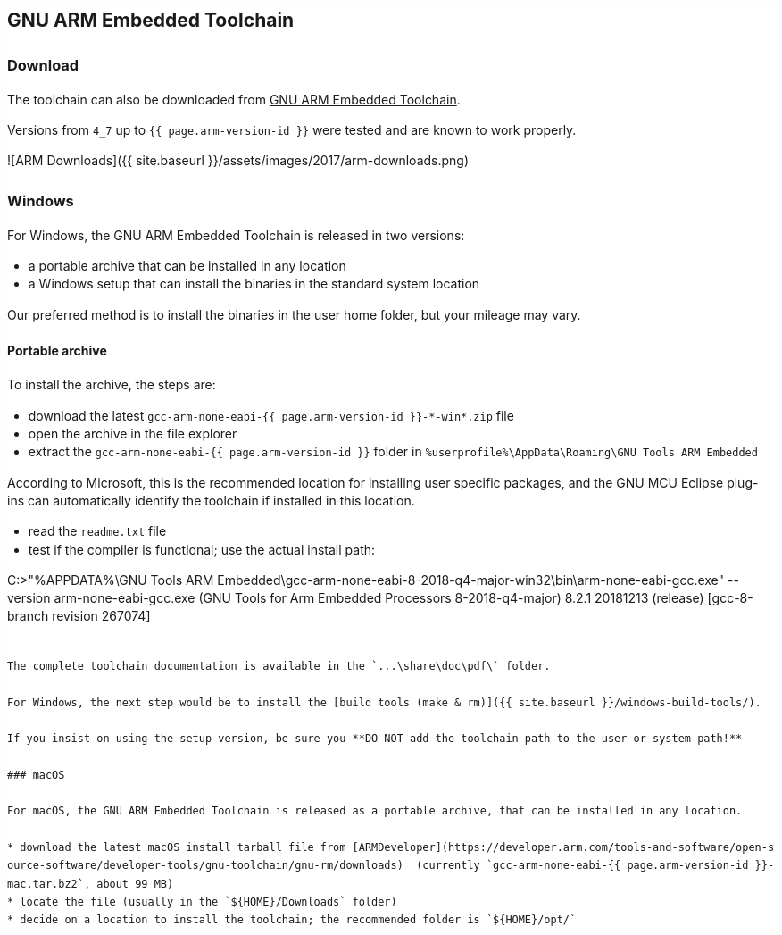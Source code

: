## GNU ARM Embedded Toolchain

### Download

The toolchain can also be downloaded from [GNU ARM Embedded Toolchain](https://developer.arm.com/tools-and-software/open-source-software/developer-tools/gnu-toolchain/gnu-rm/downloads).

Versions from `4_7` up to `{{ page.arm-version-id }}` were tested and are known to work properly.

![ARM Downloads]({{ site.baseurl }}/assets/images/2017/arm-downloads.png)

### Windows

For Windows, the GNU ARM Embedded Toolchain is released in two versions: 

* a portable archive that can be installed in any location
* a Windows setup that can install the binaries in the standard system location

Our preferred method is to install the binaries in the user home folder, but your mileage may vary.

#### Portable archive

To install the archive, the steps are:

* download the latest `gcc-arm-none-eabi-{{ page.arm-version-id }}-*-win*.zip` file
* open the archive in the file explorer
* extract the `gcc-arm-none-eabi-{{ page.arm-version-id }}` folder in `%userprofile%\AppData\Roaming\GNU Tools ARM Embedded`

According to Microsoft, this is the recommended location for installing user specific packages, and the GNU MCU Eclipse plug-ins can automatically identify the toolchain if installed in this location.

* read the `readme.txt` file
* test if the compiler is functional; use the actual install path:
  ```console
C:\>"%APPDATA%\GNU Tools ARM Embedded\gcc-arm-none-eabi-8-2018-q4-major-win32\bin\arm-none-eabi-gcc.exe" --version
arm-none-eabi-gcc.exe (GNU Tools for Arm Embedded Processors 8-2018-q4-major) 8.2.1 20181213 (release) [gcc-8-branch revision 267074]
```

The complete toolchain documentation is available in the `...\share\doc\pdf\` folder.

For Windows, the next step would be to install the [build tools (make & rm)]({{ site.baseurl }}/windows-build-tools/).

If you insist on using the setup version, be sure you **DO NOT add the toolchain path to the user or system path!**

### macOS

For macOS, the GNU ARM Embedded Toolchain is released as a portable archive, that can be installed in any location.

* download the latest macOS install tarball file from [ARMDeveloper](https://developer.arm.com/tools-and-software/open-source-software/developer-tools/gnu-toolchain/gnu-rm/downloads)  (currently `gcc-arm-none-eabi-{{ page.arm-version-id }}-mac.tar.bz2`, about 99 MB)
* locate the file (usually in the `${HOME}/Downloads` folder)
* decide on a location to install the toolchain; the recommended folder is `${HOME}/opt/`
